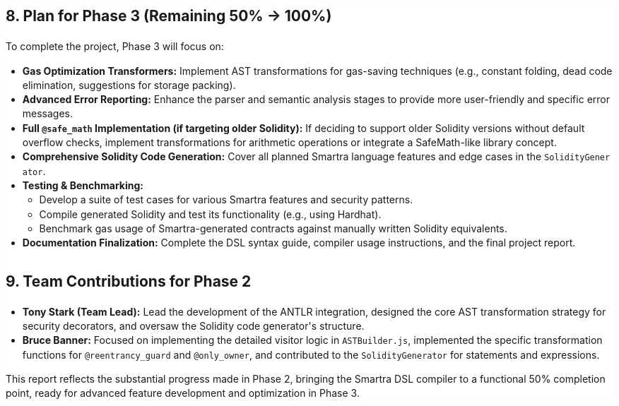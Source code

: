 ## 8. Plan for Phase 3 (Remaining 50% -> 100%)

To complete the project, Phase 3 will focus on:

- **Gas Optimization Transformers:** Implement AST transformations for gas-saving techniques (e.g., constant folding, dead code elimination, suggestions for storage packing).
- **Advanced Error Reporting:** Enhance the parser and semantic analysis stages to provide more user-friendly and specific error messages.
- **Full `@safe_math` Implementation (if targeting older Solidity):** If deciding to support older Solidity versions without default overflow checks, implement transformations for arithmetic operations or integrate a SafeMath-like library concept.
- **Comprehensive Solidity Code Generation:** Cover all planned Smartra language features and edge cases in the `SolidityGenerator`.
- **Testing & Benchmarking:**
  - Develop a suite of test cases for various Smartra features and security patterns.
  - Compile generated Solidity and test its functionality (e.g., using Hardhat).
  - Benchmark gas usage of Smartra-generated contracts against manually written Solidity equivalents.
- **Documentation Finalization:** Complete the DSL syntax guide, compiler usage instructions, and the final project report.

## 9. Team Contributions for Phase 2

- **Tony Stark (Team Lead):** Lead the development of the ANTLR integration, designed the core AST transformation strategy for security decorators, and oversaw the Solidity code generator's structure.
- **Bruce Banner:** Focused on implementing the detailed visitor logic in `ASTBuilder.js`, implemented the specific transformation functions for `@reentrancy_guard` and `@only_owner`, and contributed to the `SolidityGenerator` for statements and expressions.

This report reflects the substantial progress made in Phase 2, bringing the Smartra DSL compiler to a functional 50% completion point, ready for advanced feature development and optimization in Phase 3.
